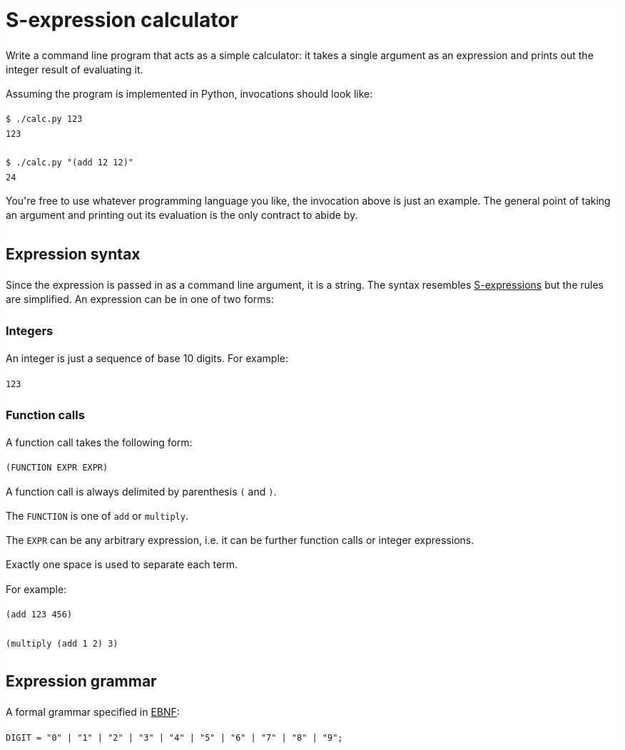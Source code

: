 S-expression calculator
=======================

Write a command line program that acts as a simple calculator: it takes a
single argument as an expression and prints out the integer result of
evaluating it.

Assuming the program is implemented in Python, invocations should look like:

    $ ./calc.py 123
    123

    $ ./calc.py "(add 12 12)"
    24

You're free to use whatever programming language you like, the invocation above
is just an example. The general point of taking an argument and printing out
its evaluation is the only contract to abide by.

Expression syntax
-----------------

Since the expression is passed in as a command line argument, it is a string.
The syntax resembles [S-expressions][sexp] but the rules are simplified. An
expression can be in one of two forms:

### Integers

An integer is just a sequence of base 10 digits. For example:

    123

### Function calls

A function call takes the following form:

    (FUNCTION EXPR EXPR)

A function call is always delimited by parenthesis `(` and `)`.

The `FUNCTION` is one of `add` or `multiply`.

The `EXPR` can be any arbitrary expression, i.e. it can be further function
calls or integer expressions.

Exactly one space is used to separate each term.

For example:

    (add 123 456)

    (multiply (add 1 2) 3)

Expression grammar
------------------

A formal grammar specified in [EBNF][ebnf]:

    DIGIT = "0" | "1" | "2" | "3" | "4" | "5" | "6" | "7" | "8" | "9";


[sexp]: https://en.wikipedia.org/wiki/S-expression
[ebnf]: https://en.wikipedia.org/wiki/Extended_Backus%E2%80%93Naur_form